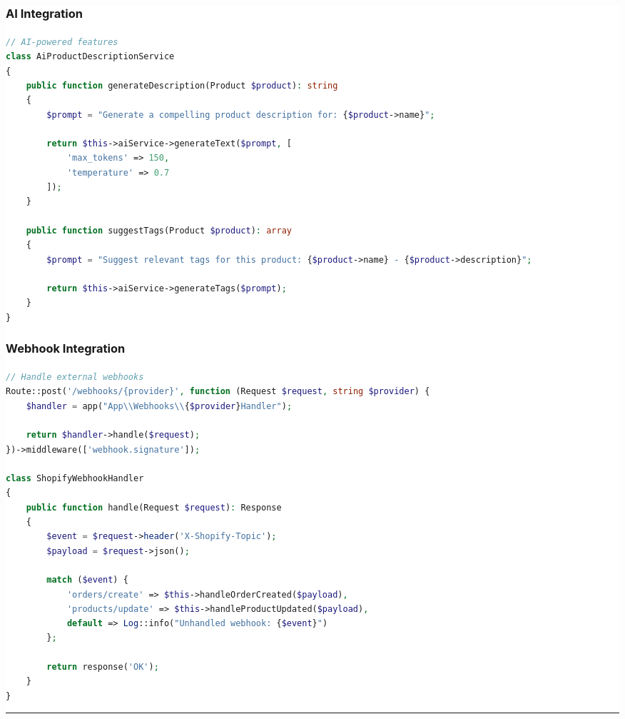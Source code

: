 ### AI Integration

```php
// AI-powered features
class AiProductDescriptionService
{
    public function generateDescription(Product $product): string
    {
        $prompt = "Generate a compelling product description for: {$product->name}";
        
        return $this->aiService->generateText($prompt, [
            'max_tokens' => 150,
            'temperature' => 0.7
        ]);
    }

    public function suggestTags(Product $product): array
    {
        $prompt = "Suggest relevant tags for this product: {$product->name} - {$product->description}";
        
        return $this->aiService->generateTags($prompt);
    }
}
```

### Webhook Integration

```php
// Handle external webhooks
Route::post('/webhooks/{provider}', function (Request $request, string $provider) {
    $handler = app("App\\Webhooks\\{$provider}Handler");
    
    return $handler->handle($request);
})->middleware(['webhook.signature']);

class ShopifyWebhookHandler
{
    public function handle(Request $request): Response
    {
        $event = $request->header('X-Shopify-Topic');
        $payload = $request->json();

        match ($event) {
            'orders/create' => $this->handleOrderCreated($payload),
            'products/update' => $this->handleProductUpdated($payload),
            default => Log::info("Unhandled webhook: {$event}")
        };

        return response('OK');
    }
}
```

---